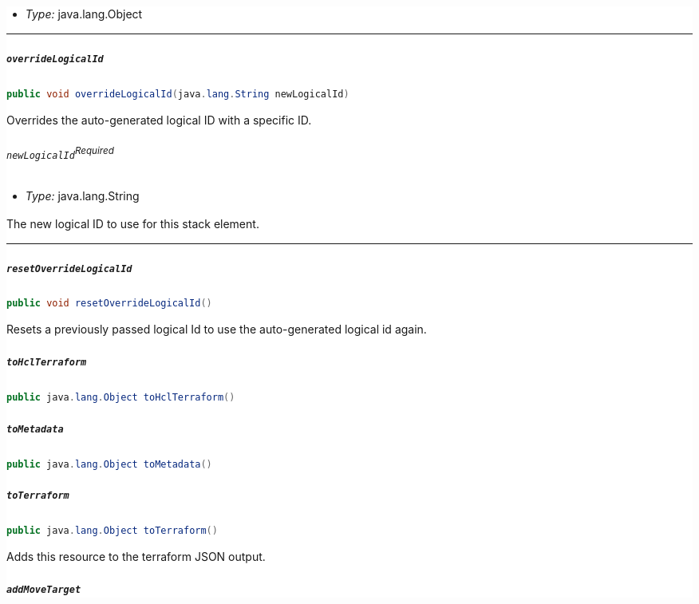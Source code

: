 - *Type:* java.lang.Object

---

##### `overrideLogicalId` <a name="overrideLogicalId" id="@cdktf/provider-snowflake.account.Account.overrideLogicalId"></a>

```java
public void overrideLogicalId(java.lang.String newLogicalId)
```

Overrides the auto-generated logical ID with a specific ID.

###### `newLogicalId`<sup>Required</sup> <a name="newLogicalId" id="@cdktf/provider-snowflake.account.Account.overrideLogicalId.parameter.newLogicalId"></a>

- *Type:* java.lang.String

The new logical ID to use for this stack element.

---

##### `resetOverrideLogicalId` <a name="resetOverrideLogicalId" id="@cdktf/provider-snowflake.account.Account.resetOverrideLogicalId"></a>

```java
public void resetOverrideLogicalId()
```

Resets a previously passed logical Id to use the auto-generated logical id again.

##### `toHclTerraform` <a name="toHclTerraform" id="@cdktf/provider-snowflake.account.Account.toHclTerraform"></a>

```java
public java.lang.Object toHclTerraform()
```

##### `toMetadata` <a name="toMetadata" id="@cdktf/provider-snowflake.account.Account.toMetadata"></a>

```java
public java.lang.Object toMetadata()
```

##### `toTerraform` <a name="toTerraform" id="@cdktf/provider-snowflake.account.Account.toTerraform"></a>

```java
public java.lang.Object toTerraform()
```

Adds this resource to the terraform JSON output.

##### `addMoveTarget` <a name="addMoveTarget" id="@cdktf/provider-snowflake.account.Account.addMoveTarget"></a>
